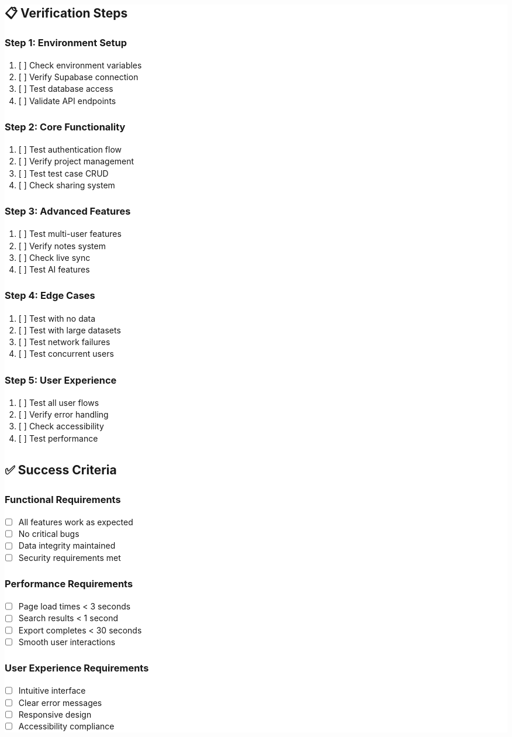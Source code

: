 ## 📋 **Verification Steps**

### **Step 1: Environment Setup**
1. [ ] Check environment variables
2. [ ] Verify Supabase connection
3. [ ] Test database access
4. [ ] Validate API endpoints

### **Step 2: Core Functionality**
1. [ ] Test authentication flow
2. [ ] Verify project management
3. [ ] Test test case CRUD
4. [ ] Check sharing system

### **Step 3: Advanced Features**
1. [ ] Test multi-user features
2. [ ] Verify notes system
3. [ ] Check live sync
4. [ ] Test AI features

### **Step 4: Edge Cases**
1. [ ] Test with no data
2. [ ] Test with large datasets
3. [ ] Test network failures
4. [ ] Test concurrent users

### **Step 5: User Experience**
1. [ ] Test all user flows
2. [ ] Verify error handling
3. [ ] Check accessibility
4. [ ] Test performance

## ✅ **Success Criteria**

### **Functional Requirements**
- [ ] All features work as expected
- [ ] No critical bugs
- [ ] Data integrity maintained
- [ ] Security requirements met

### **Performance Requirements**
- [ ] Page load times < 3 seconds
- [ ] Search results < 1 second
- [ ] Export completes < 30 seconds
- [ ] Smooth user interactions

### **User Experience Requirements**
- [ ] Intuitive interface
- [ ] Clear error messages
- [ ] Responsive design
- [ ] Accessibility compliance
